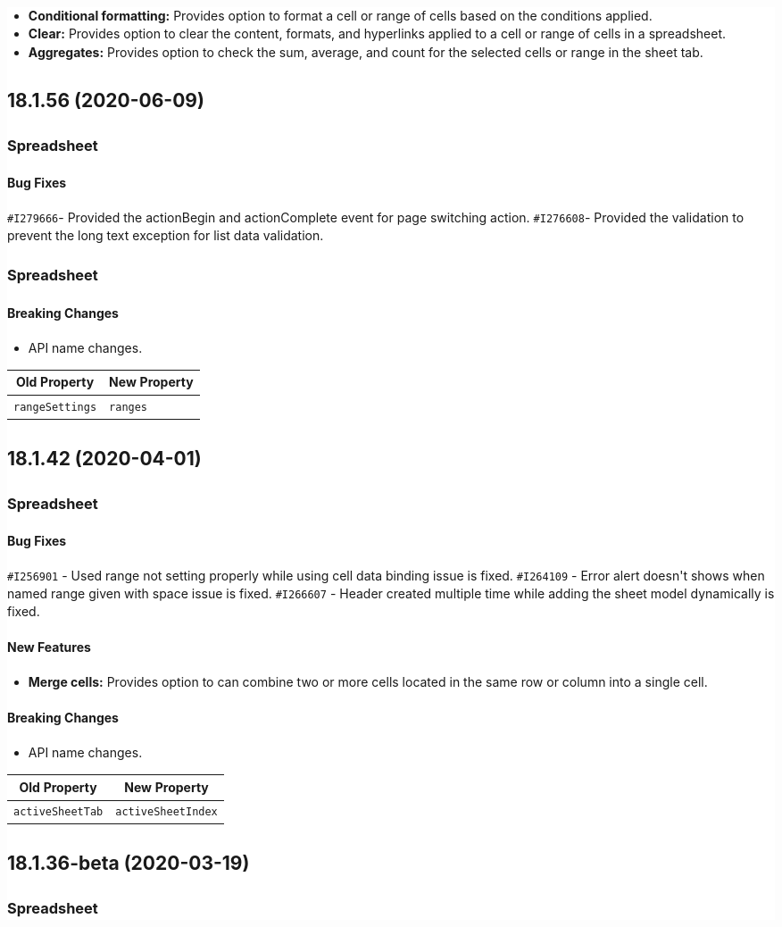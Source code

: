 - **Conditional formatting:** Provides option to format a cell or range of cells based on the conditions applied.
- **Clear:** Provides option to clear the content, formats, and hyperlinks applied to a cell or range of cells in a spreadsheet.
- **Aggregates:** Provides option to check the sum, average, and count for the selected cells or range in the sheet tab.

## 18.1.56 (2020-06-09)

### Spreadsheet

#### Bug Fixes

`#I279666`- Provided the actionBegin and actionComplete event for page switching action.
`#I276608`- Provided the validation to prevent the long text exception for list data validation.

### Spreadsheet

#### Breaking Changes

- API name changes.

Old Property | New Property
-----|-----
`rangeSettings` | `ranges`

## 18.1.42 (2020-04-01)

### Spreadsheet

#### Bug Fixes

`#I256901` - Used range not setting properly while using cell data binding issue is fixed.
`#I264109` - Error alert doesn't shows when named range given with space issue is fixed.
`#I266607` - Header created multiple time while adding the sheet model dynamically is fixed.

#### New Features

- **Merge cells:** Provides option to can combine two or more cells located in the same row or column into a single cell.

#### Breaking Changes

- API name changes.

Old Property | New Property
-----|-----
`activeSheetTab` | `activeSheetIndex`

## 18.1.36-beta (2020-03-19)

### Spreadsheet
